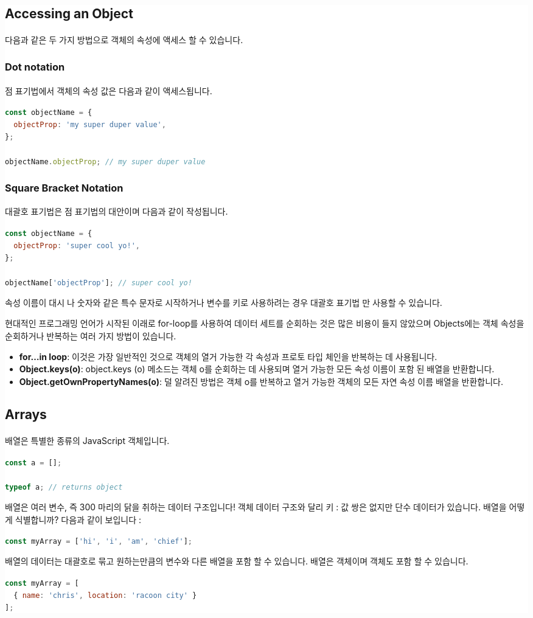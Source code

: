 ## Accessing an Object

다음과 같은 두 가지 방법으로 객체의 속성에 액세스 할 수 있습니다.

### Dot notation

점 표기법에서 객체의 속성 값은 다음과 같이 액세스됩니다.

```js
const objectName = {
  objectProp: 'my super duper value',
};

objectName.objectProp; // my super duper value
```

### Square Bracket Notation

대괄호 표기법은 점 표기법의 대안이며 다음과 같이 작성됩니다.

```js
const objectName = {
  objectProp: 'super cool yo!',
};

objectName['objectProp']; // super cool yo!
```

속성 이름이 대시 나 숫자와 같은 특수 문자로 시작하거나 변수를 키로 사용하려는 경우 대괄호 표기법 만 사용할 수 있습니다.

현대적인 프로그래밍 언어가 시작된 이래로 for-loop를 사용하여 데이터 세트를 순회하는 것은 많은 비용이 들지 않았으며 Objects에는 객체 속성을 순회하거나 반복하는 여러 가지 방법이 있습니다.

-   **for…in loop**: 이것은 가장 일반적인 것으로 객체의 열거 가능한 각 속성과 프로토 타입 체인을 반복하는 데 사용됩니다.
-   **Object.keys(o)**: object.keys (o) 메소드는 객체 o를 순회하는 데 사용되며 열거 가능한 모든 속성 이름이 포함 된 배열을 반환합니다.
-   **Object.getOwnPropertyNames(o)**: 덜 알려진 방법은 객체 o를 반복하고 열거 가능한 객체의 모든 자연 속성 이름 배열을 반환합니다.

## Arrays

배열은 특별한 종류의 JavaScript 객체입니다.

```js
const a = [];

typeof a; // returns object
```

배열은 여러 변수, 즉 300 마리의 닭을 취하는 데이터 구조입니다! 객체 데이터 구조와 달리 키 : 값 쌍은 없지만 단수 데이터가 있습니다. 배열을 어떻게 식별합니까? 다음과 같이 보입니다 :

```js
const myArray = ['hi', 'i', 'am', 'chief'];
```

배열의 데이터는 대괄호로 묶고 원하는만큼의 변수와 다른 배열을 포함 할 수 있습니다. 배열은 객체이며 객체도 포함 할 수 있습니다.

```js
const myArray = [
  { name: 'chris', location: 'racoon city' }
];
```
